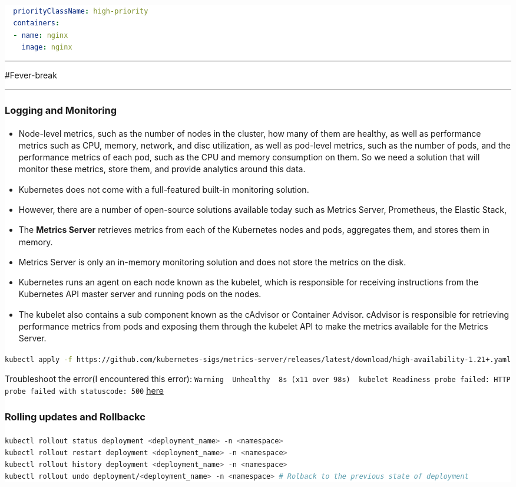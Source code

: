 ```yaml
  priorityClassName: high-priority
  containers:
  - name: nginx
    image: nginx
```

-----

#Fever-break


-----

### Logging and Monitoring

 - Node-level metrics, such as the number of nodes in the cluster, how many of them are healthy, as well as performance metrics such as CPU, memory, network, and disc utilization, as well as pod-level metrics, such as the number of pods, and the performance metrics of each pod, such as the CPU and memory consumption on them. So we need a solution that will monitor these metrics, store them, and provide analytics around this data.

- Kubernetes does not come with a full-featured built-in monitoring solution.

- However, there are a number of open-source solutions available today such as Metrics Server, Prometheus, the Elastic Stack,

- The **Metrics Server** retrieves metrics from each of the Kubernetes nodes and pods, aggregates them, and stores them in memory.

- Metrics Server is only an in-memory monitoring solution and does not store the metrics on the disk.

- Kubernetes runs an agent on each node known as the kubelet, which is responsible for receiving instructions from the Kubernetes API master server and running pods on the nodes. 

- The kubelet also contains a sub component known as the cAdvisor or Container Advisor. cAdvisor is responsible for retrieving performance metrics from pods and exposing them through the kubelet API to make the metrics available for the Metrics Server.

```bash
kubectl apply -f https://github.com/kubernetes-sigs/metrics-server/releases/latest/download/high-availability-1.21+.yaml
```

Troubleshoot the error(I encountered this error): `Warning  Unhealthy  8s (x11 over 98s)  kubelet Readiness probe failed: HTTP probe failed with statuscode: 500`
[here](https://github.com/kubernetes-sigs/metrics-server/issues/812#issuecomment-907586608)


### Rolling updates and Rollbackc

```bash
kubectl rollout status deployment <deployment_name> -n <namespace>
kubectl rollout restart deployment <deployment_name> -n <namespace>
kubectl rollout history deployment <deployment_name> -n <namespace>
kubectl rollout undo deployment/<deployment_name> -n <namespace> # Rolback to the previous state of deployment

```
